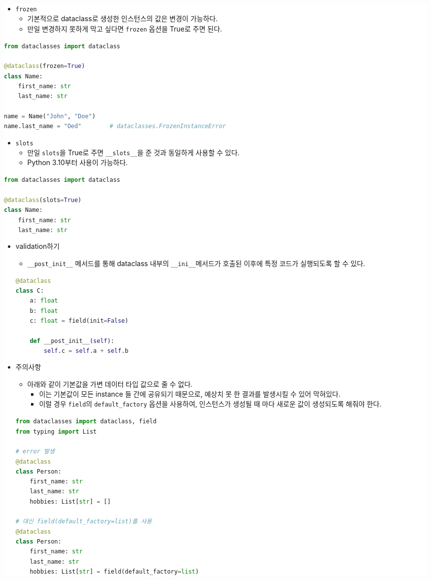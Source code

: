   - `frozen`
    - 기본적으로 dataclass로 생성한 인스턴스의 값은 변경이 가능하다.
    - 만일 변경하지 못하게 막고 싶다면 `frozen` 옵션을 True로 주면 된다.

  ```python
  from dataclasses import dataclass
  
  @dataclass(frozen=True)
  class Name:
      first_name: str
      last_name: str
  
  name = Name("John", "Doe")
  name.last_name = "Oed"		# dataclasses.FrozenInstanceError
  ```

  - `slots`
    - 만일 `slots`을 True로 주면 `__slots__`을 준 것과 동일하게 사용할 수 있다.
    - Python 3.10부터 사용이 가능하다.

  ```python
  from dataclasses import dataclass
  
  @dataclass(slots=True)
  class Name:
      first_name: str
      last_name: str
  ```



- validation하기

  - `__post_init__` 메서드를 통해 dataclass 내부의 `__ini__`메서드가  호출된 이후에 특정 코드가 실행되도록 할 수 있다.

  ```python
  @dataclass
  class C:
      a: float
      b: float
      c: float = field(init=False)
  
      def __post_init__(self):
          self.c = self.a + self.b
  ```



- 주의사항

  - 아래와 같이 기본값을 가변 데이터 타입 값으로 줄 수 없다.
    - 이는 기본값이 모든 instance 들 간에 공유되기 때문으로, 예상치 못 한 결과를 발생시킬 수 있어 막혀있다.
    - 이럴 경우 `field`의 `default_factory` 옵션을 사용하여, 인스턴스가 생성될 때 마다 새로운 값이 생성되도록 해줘야 한다.

  ```python
  from dataclasses import dataclass, field
  from typing import List
  
  # error 발생
  @dataclass
  class Person:
      first_name: str
      last_name: str
      hobbies: List[str] = []
  
  # 대신 field(default_factory=list)를 사용
  @dataclass
  class Person:
      first_name: str
      last_name: str
      hobbies: List[str] = field(default_factory=list)
  ```